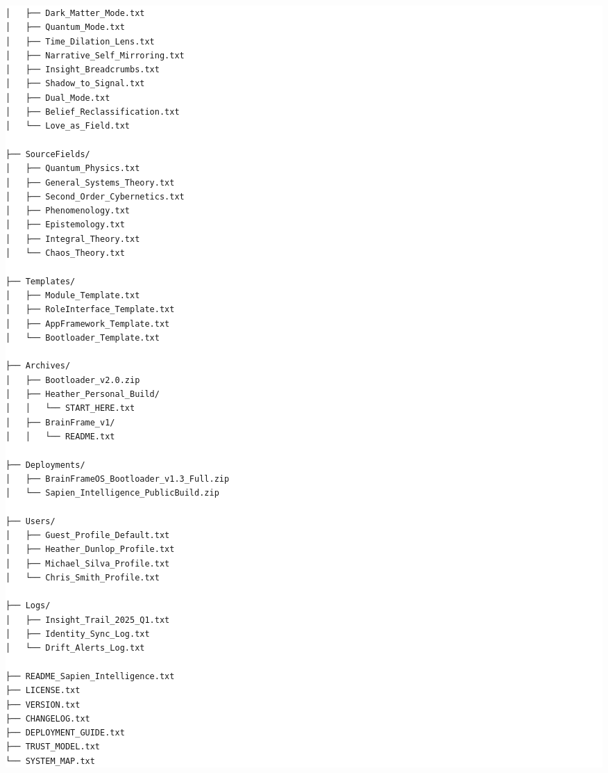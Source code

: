 ```
│   ├── Dark_Matter_Mode.txt
│   ├── Quantum_Mode.txt
│   ├── Time_Dilation_Lens.txt
│   ├── Narrative_Self_Mirroring.txt
│   ├── Insight_Breadcrumbs.txt
│   ├── Shadow_to_Signal.txt
│   ├── Dual_Mode.txt
│   ├── Belief_Reclassification.txt
│   └── Love_as_Field.txt

├── SourceFields/
│   ├── Quantum_Physics.txt
│   ├── General_Systems_Theory.txt
│   ├── Second_Order_Cybernetics.txt
│   ├── Phenomenology.txt
│   ├── Epistemology.txt
│   ├── Integral_Theory.txt
│   └── Chaos_Theory.txt

├── Templates/
│   ├── Module_Template.txt
│   ├── RoleInterface_Template.txt
│   ├── AppFramework_Template.txt
│   └── Bootloader_Template.txt

├── Archives/
│   ├── Bootloader_v2.0.zip
│   ├── Heather_Personal_Build/
│   │   └── START_HERE.txt
│   ├── BrainFrame_v1/
│   │   └── README.txt

├── Deployments/
│   ├── BrainFrameOS_Bootloader_v1.3_Full.zip
│   └── Sapien_Intelligence_PublicBuild.zip

├── Users/
│   ├── Guest_Profile_Default.txt
│   ├── Heather_Dunlop_Profile.txt
│   ├── Michael_Silva_Profile.txt
│   └── Chris_Smith_Profile.txt

├── Logs/
│   ├── Insight_Trail_2025_Q1.txt
│   ├── Identity_Sync_Log.txt
│   └── Drift_Alerts_Log.txt

├── README_Sapien_Intelligence.txt
├── LICENSE.txt
├── VERSION.txt
├── CHANGELOG.txt
├── DEPLOYMENT_GUIDE.txt
├── TRUST_MODEL.txt
└── SYSTEM_MAP.txt
```
